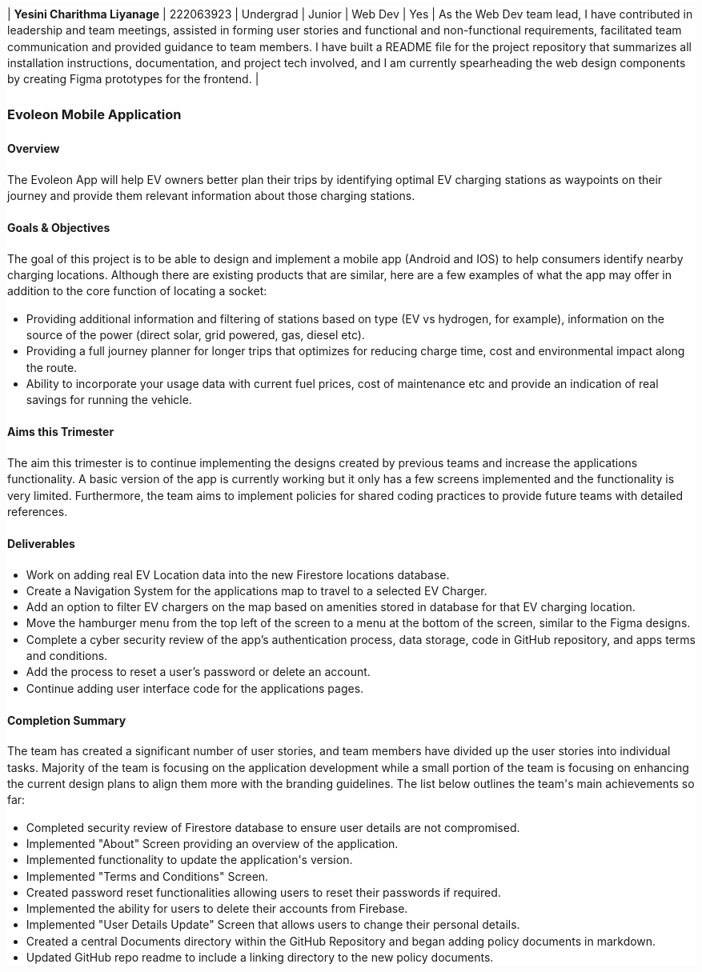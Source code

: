 | **Yesini Charithma Liyanage**      | 222063923      | Undergrad | Junior  |     Web Dev      |   Yes    | As the Web Dev team lead, I have contributed in leadership and team meetings, assisted in forming user stories and functional and non-functional requirements, facilitated team communication and provided guidance to team members. I have built a README file for the project repository that summarizes all installation instructions, documentation, and project tech involved, and I am currently spearheading the web design components by creating Figma prototypes for the frontend.                                                                                                                      |



### <a name="evm"></a>Evoleon Mobile Application

#### Overview

The Evoleon App will help EV owners better plan their trips by identifying optimal EV charging stations as waypoints on their journey and provide them relevant information about those charging stations.

#### Goals & Objectives

The goal of this project is to be able to design and implement a mobile app (Android and IOS) to help consumers identify nearby charging locations. Although there are existing products that are similar, here are a few examples of what the app may offer in addition to the core function of locating a socket:

- Providing additional information and filtering of stations based on type (EV vs hydrogen, for example), information on the source of the power (direct solar, grid powered, gas, diesel etc).
- Providing a full journey planner for longer trips that optimizes for reducing charge time, cost and environmental impact along the route.
- Ability to incorporate your usage data with current fuel prices, cost of maintenance etc and provide an indication of real savings for running the vehicle.

#### Aims this Trimester

The aim this trimester is to continue implementing the designs created by previous teams and increase the applications functionality. A basic version of the app is currently working but it only has a few screens implemented and the functionality is very limited. Furthermore, the team aims to implement policies for shared coding practices to provide future teams with detailed references.

#### Deliverables

- Work on adding real EV Location data into the new Firestore locations database.
- Create a Navigation System for the applications map to travel to a selected EV Charger.
- Add an option to filter EV chargers on the map based on amenities stored in database for that EV charging location.
- Move the hamburger menu from the top left of the screen to a menu at the bottom of the screen, similar to the Figma designs.
- Complete a cyber security review of the app’s authentication process, data storage, code in GitHub repository, and apps terms and conditions.
- Add the process to reset a user’s password or delete an account.
- Continue adding user interface code for the applications pages.

#### Completion Summary

The team has created a significant number of user stories, and team members have divided up the user stories into individual tasks. Majority of the team is focusing on the application development while a small portion of the team is focusing on enhancing the current design plans to align them more with the branding guidelines. The list below outlines the team's main achievements so far:

- Completed security review of Firestore database to ensure user details are not compromised.
- Implemented "About" Screen providing an overview of the application.
- Implemented functionality to update the application's version.
- Implemented "Terms and Conditions" Screen.
- Created password reset functionalities allowing users to reset their passwords if required.
- Implemented the ability for users to delete their accounts from Firebase.
- Implemented "User Details Update" Screen that allows users to change their personal details.
- Created a central Documents directory within the GitHub Repository and began adding policy documents in markdown.
- Updated GitHub repo readme to include a linking directory to the new policy documents.

